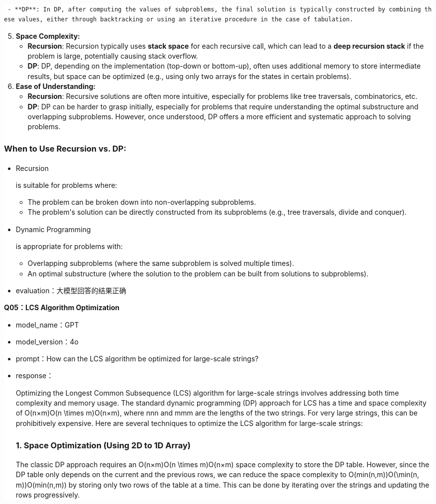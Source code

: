      - **DP**: In DP, after computing the values of subproblems, the final solution is typically constructed by combining these values, either through backtracking or using an iterative procedure in the case of tabulation.
  5. **Space Complexity:**
     - **Recursion**: Recursion typically uses **stack space** for each recursive call, which can lead to a **deep recursion stack** if the problem is large, potentially causing stack overflow.
     - **DP**: DP, depending on the implementation (top-down or bottom-up), often uses additional memory to store intermediate results, but space can be optimized (e.g., using only two arrays for the states in certain problems).
  6. **Ease of Understanding:**
     - **Recursion**: Recursive solutions are often more intuitive, especially for problems like tree traversals, combinatorics, etc.
     - **DP**: DP can be harder to grasp initially, especially for problems that require understanding the optimal substructure and overlapping subproblems. However, once understood, DP offers a more efficient and systematic approach to solving problems.

  ### **When to Use Recursion vs. DP:**

  - Recursion

     is suitable for problems where:

    - The problem can be broken down into non-overlapping subproblems.
    - The problem's solution can be directly constructed from its subproblems (e.g., tree traversals, divide and conquer).

  - Dynamic Programming

     is appropriate for problems with:

    - Overlapping subproblems (where the same subproblem is solved multiple times).
    - An optimal substructure (where the solution to the problem can be built from solutions to subproblems).

- evaluation：大模型回答的结果正确



**Q05：LCS Algorithm Optimization**

- model_name：GPT

- model_version：4o

- prompt：How can the LCS algorithm be optimized for large-scale strings?

- response：

  Optimizing the Longest Common Subsequence (LCS) algorithm for large-scale strings involves addressing both time complexity and memory usage. The standard dynamic programming (DP) approach for LCS has a time and space complexity of O(n×m)O(n \times m)O(n×m), where nnn and mmm are the lengths of the two strings. For very large strings, this can be prohibitively expensive. Here are several techniques to optimize the LCS algorithm for large-scale strings:

  ### 1. **Space Optimization (Using 2D to 1D Array)**

  The classic DP approach requires an O(n×m)O(n \times m)O(n×m) space complexity to store the DP table. However, since the DP table only depends on the current and the previous rows, we can reduce the space complexity to O(min⁡(n,m))O(\min(n, m))O(min(n,m)) by storing only two rows of the table at a time. This can be done by iterating over the strings and updating the rows progressively.
